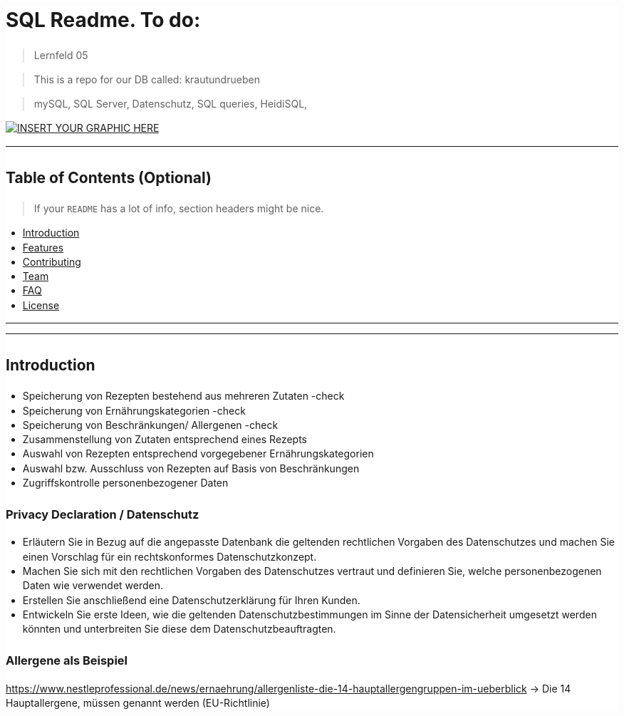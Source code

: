 

# SQL Readme. To do:

> Lernfeld 05 

> This is a repo for our DB called: krautundrueben 

> mySQL, SQL Server, Datenschutz, SQL queries, HeidiSQL,  



[![INSERT YOUR GRAPHIC HERE](https://images-na.ssl-images-amazon.com/images/I/5139pIyHweL._AC_.jpg)]()


---

## Table of Contents (Optional)

> If your `README` has a lot of info, section headers might be nice.

- [Introduction](#introduction)
- [Features](#features)
- [Contributing](#contributing)
- [Team](#team)
- [FAQ](#faq)
- [License](#license)


---

---

## Introduction

- Speicherung von Rezepten bestehend aus mehreren Zutaten -check
- Speicherung von Ernährungskategorien -check
- Speicherung von Beschränkungen/ Allergenen -check
- Zusammenstellung von Zutaten entsprechend eines Rezepts
- Auswahl von Rezepten entsprechend vorgegebener Ernährungskategorien
- Auswahl bzw. Ausschluss von Rezepten auf Basis von Beschränkungen
- Zugriffskontrolle personenbezogener Daten


### Privacy Declaration / Datenschutz

- Erläutern Sie in Bezug auf die angepasste Datenbank die geltenden rechtlichen Vorgaben des Datenschutzes und machen Sie einen Vorschlag für ein rechtskonformes Datenschutzkonzept.
- Machen Sie sich mit den rechtlichen Vorgaben des Datenschutzes vertraut und definieren Sie, welche personenbezogenen Daten wie verwendet werden.
- Erstellen Sie anschließend eine Datenschutzerklärung für Ihren Kunden.
- Entwickeln Sie erste Ideen, wie die geltenden Datenschutzbestimmungen im Sinne der Datensicherheit umgesetzt werden könnten und unterbreiten Sie diese dem Datenschutzbeauftragten.

### Allergene als Beispiel
https://www.nestleprofessional.de/news/ernaehrung/allergenliste-die-14-hauptallergengruppen-im-ueberblick
-> Die 14 Hauptallergene, müssen genannt werden (EU-Richtlinie)
